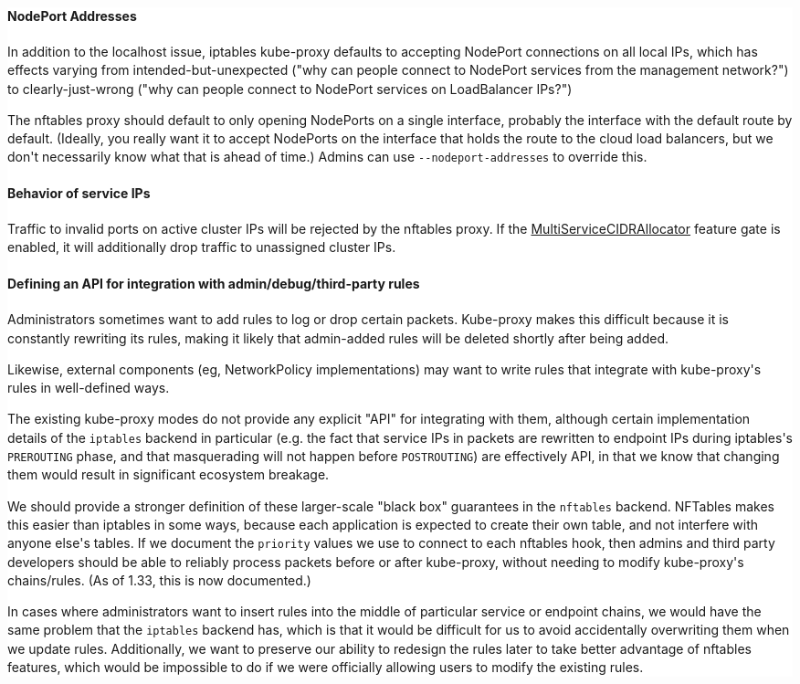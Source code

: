 [CVE-2020-8558]: https://nvd.nist.gov/vuln/detail/CVE-2020-8558
[didn't also change certain other sysctls]: https://github.com/kubernetes/kubernetes/pull/91666#issuecomment-640733664
[may block legitimate traffic]: https://github.com/kubernetes/kubernetes/pull/91666#issuecomment-763549921
[contiv/vpp#1434]: https://github.com/contiv/vpp/pull/1434

#### NodePort Addresses

In addition to the localhost issue, iptables kube-proxy defaults to
accepting NodePort connections on all local IPs, which has effects
varying from intended-but-unexpected ("why can people connect to
NodePort services from the management network?") to clearly-just-wrong
("why can people connect to NodePort services on LoadBalancer IPs?")

The nftables proxy should default to only opening NodePorts on a
single interface, probably the interface with the default route by
default. (Ideally, you really want it to accept NodePorts on the
interface that holds the route to the cloud load balancers, but we
don't necessarily know what that is ahead of time.) Admins can use
`--nodeport-addresses` to override this.

#### Behavior of service IPs

Traffic to invalid ports on active cluster IPs will be rejected by the
nftables proxy. If the [MultiServiceCIDRAllocator] feature gate is
enabled, it will additionally drop traffic to unassigned cluster IPs.

[MultiServiceCIDRAllocator]: https://github.com/kubernetes/enhancements/tree/master/keps/sig-network/1880-multiple-service-cidrs

#### Defining an API for integration with admin/debug/third-party rules

Administrators sometimes want to add rules to log or drop certain
packets. Kube-proxy makes this difficult because it is constantly
rewriting its rules, making it likely that admin-added rules will be
deleted shortly after being added.

Likewise, external components (eg, NetworkPolicy implementations) may
want to write rules that integrate with kube-proxy's rules in
well-defined ways.

The existing kube-proxy modes do not provide any explicit "API" for
integrating with them, although certain implementation details of the
`iptables` backend in particular (e.g. the fact that service IPs in
packets are rewritten to endpoint IPs during iptables's `PREROUTING`
phase, and that masquerading will not happen before `POSTROUTING`) are
effectively API, in that we know that changing them would result in
significant ecosystem breakage.

We should provide a stronger definition of these larger-scale "black
box" guarantees in the `nftables` backend. NFTables makes this easier
than iptables in some ways, because each application is expected to
create their own table, and not interfere with anyone else's tables.
If we document the `priority` values we use to connect to each
nftables hook, then admins and third party developers should be able
to reliably process packets before or after kube-proxy, without
needing to modify kube-proxy's chains/rules. (As of 1.33, this is now
documented.)

In cases where administrators want to insert rules into the middle of
particular service or endpoint chains, we would have the same problem
that the `iptables` backend has, which is that it would be difficult
for us to avoid accidentally overwriting them when we update rules.
Additionally, we want to preserve our ability to redesign the rules
later to take better advantage of nftables features, which would be
impossible to do if we were officially allowing users to modify the
existing rules.


[kubernetes.io]: https://kubernetes.io/
[kubernetes/enhancements]: https://git.k8s.io/enhancements
[kubernetes/kubernetes]: https://git.k8s.io/kubernetes
[kubernetes/website]: https://git.k8s.io/website
[iptables is deprecated in RHEL 9]: https://access.redhat.com/solutions/6739041
[Debian removed `iptables` from the set of "required" packages]: https://salsa.debian.org/pkg-netfilter-team/pkg-iptables/-/commit/c59797aab9
[kubeadm #817]: https://github.com/kubernetes/kubeadm/issues/817
[not sure that it was ever intended for IPVS to be the default]: https://en.wikipedia.org/wiki/The_Fox_and_the_Grapes
[KEP-3786]: https://github.com/kubernetes/enhancements/issues/3786
[kubernetes #122814]: https://github.com/kubernetes/kubernetes/pull/122814
[kube-nftlb]: https://github.com/zevenet/kube-nftlb
[nftlb]: https://github.com/zevenet/nftlb
[nfproxy]: https://github.com/sbezverk/nfproxy
[kpng's nft backend]: https://github.com/kubernetes-sigs/kpng/tree/master/backends/nft
[kpng nftables backend]: https://github.com/kubernetes-sigs/kpng/tree/master/backends/nft
[a controller loop in the "standard" style]: https://github.com/kubernetes/community/blob/master/contributors/devel/sig-api-machinery/controllers.md
[KEP-3453]: https://github.com/kubernetes/enhancements/blob/master/keps/sig-network/3453-minimize-iptables-restore/README.md
[KEP-2448]: https://github.com/kubernetes/enhancements/tree/master/keps/sig-network/2448-Remove-kube-proxy-automatic-clean-up-logic
[It should recreate its iptables rules if they are deleted]: https://github.com/kubernetes/kubernetes/blob/v1.27.0/test/e2e/network/networking.go#L550
[`TestUnderTemporaryNetworkFailure`]: https://github.com/kubernetes/kubernetes/blob/v1.27.0-alpha.2/test/e2e/framework/network/utils.go#L1078
[nftables scalability job]: https://testgrid.k8s.io/sig-scalability-experiments#nftables-100
[network programming latency]: https://github.com/kubernetes/community/blob/master/sig-scalability/slos/network_programming_latency.md
[KEP-3453]: https://github.com/kubernetes/enhancements/tree/master/keps/sig-network/3453-minimize-iptables-restore